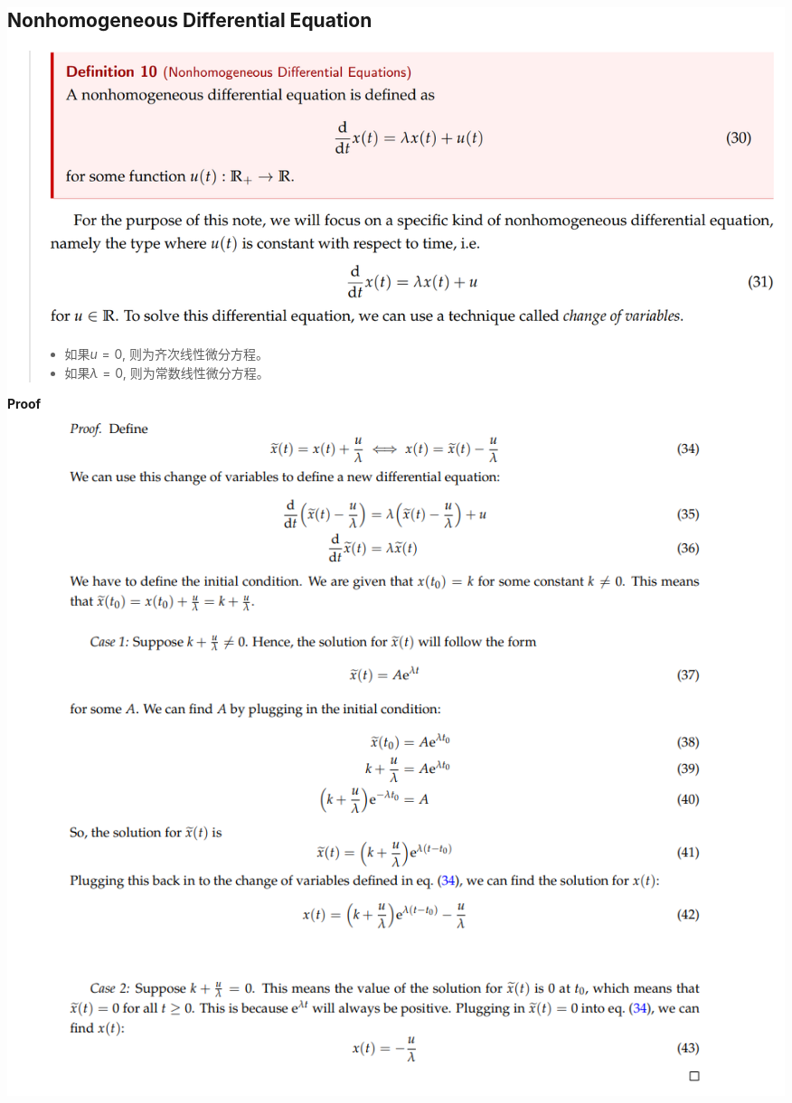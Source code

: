 
## Nonhomogeneous Differential Equation
> ![image.png](Basic_DEs.assets/c8106460812e76c15bece7ce7bd4ccd6_MD5.png)
> - 如果$u=0$, 则为齐次线性微分方程。
> - 如果$\lambda =0$, 则为常数线性微分方程。

**Proof**![image.png](Basic_DEs.assets/23db4c398e0769de9f296eeb37b31cbb_MD5.png)
